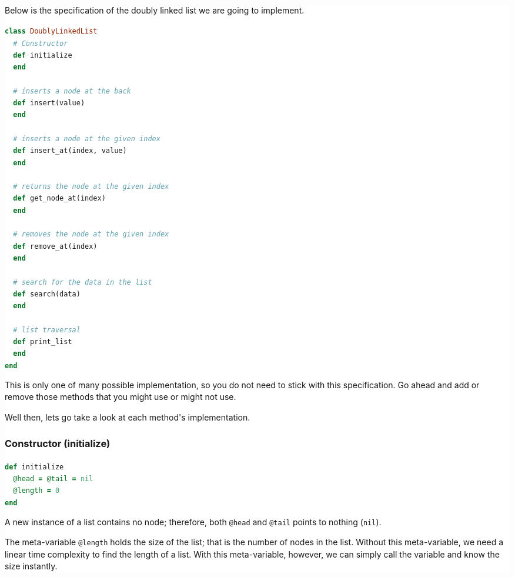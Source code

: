 Below is the specification of the doubly linked list we are going to implement.

```rb
class DoublyLinkedList
  # Constructor
  def initialize
  end

  # inserts a node at the back
  def insert(value)
  end

  # inserts a node at the given index
  def insert_at(index, value)
  end

  # returns the node at the given index
  def get_node_at(index)
  end

  # removes the node at the given index
  def remove_at(index)
  end

  # search for the data in the list
  def search(data)
  end

  # list traversal
  def print_list
  end
end
```

This is only one of many possible implementation, so you do not need to stick with this specification. 
Go ahead and add or remove those methods that you might use or might not use.

Well then, lets go take a look at each method's implementation.

### Constructor (initialize)
```rb
def initialize
  @head = @tail = nil
  @length = 0
end
```

A new instance of a list contains no node; therefore, both `@head` and `@tail` points to nothing (`nil`).

The meta-variable `@length` holds the size of the list; that is the number of nodes in the list. Without this
meta-variable, we need a linear time complexity to find the length of a list. With this meta-variable, however, we can simply call the variable and know the size instantly.
